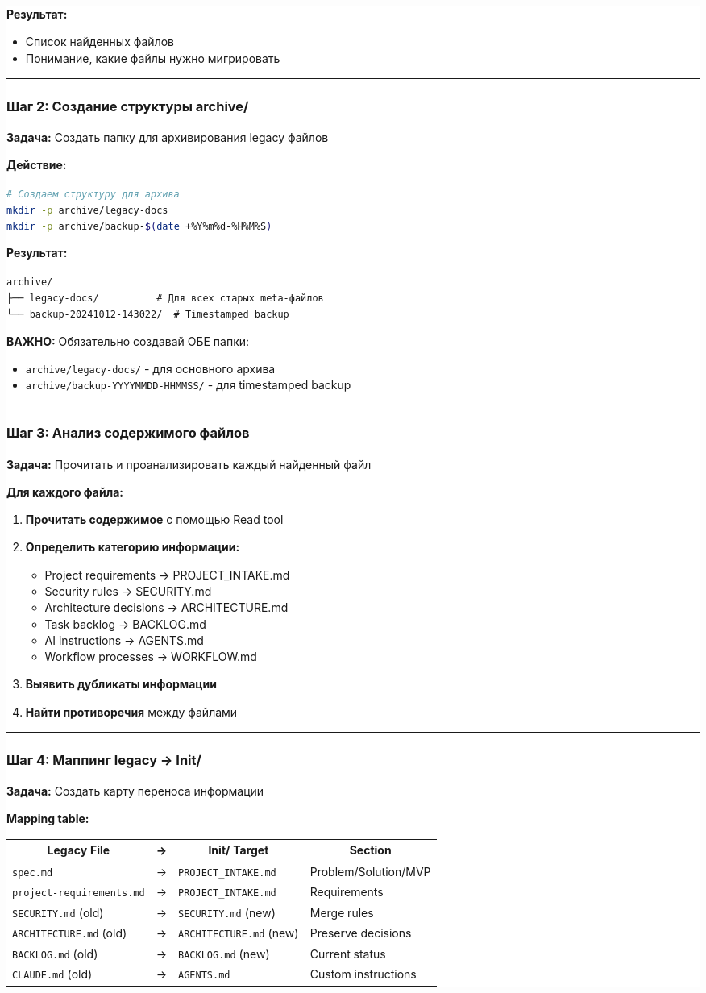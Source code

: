 **Результат:**
- Список найденных файлов
- Понимание, какие файлы нужно мигрировать

---

### Шаг 2: Создание структуры archive/

**Задача:** Создать папку для архивирования legacy файлов

**Действие:**
```bash
# Создаем структуру для архива
mkdir -p archive/legacy-docs
mkdir -p archive/backup-$(date +%Y%m%d-%H%M%S)
```

**Результат:**
```
archive/
├── legacy-docs/          # Для всех старых meta-файлов
└── backup-20241012-143022/  # Timestamped backup
```

**ВАЖНО:** Обязательно создавай ОБЕ папки:
- `archive/legacy-docs/` - для основного архива
- `archive/backup-YYYYMMDD-HHMMSS/` - для timestamped backup

---

### Шаг 3: Анализ содержимого файлов

**Задача:** Прочитать и проанализировать каждый найденный файл

**Для каждого файла:**

1. **Прочитать содержимое** с помощью Read tool
2. **Определить категорию информации:**
   - Project requirements → PROJECT_INTAKE.md
   - Security rules → SECURITY.md
   - Architecture decisions → ARCHITECTURE.md
   - Task backlog → BACKLOG.md
   - AI instructions → AGENTS.md
   - Workflow processes → WORKFLOW.md

3. **Выявить дубликаты информации**
4. **Найти противоречия** между файлами

---

### Шаг 4: Маппинг legacy → Init/

**Задача:** Создать карту переноса информации

**Mapping table:**

| Legacy File | → | Init/ Target | Section |
|-------------|---|--------------|---------|
| `spec.md` | → | `PROJECT_INTAKE.md` | Problem/Solution/MVP |
| `project-requirements.md` | → | `PROJECT_INTAKE.md` | Requirements |
| `SECURITY.md` (old) | → | `SECURITY.md` (new) | Merge rules |
| `ARCHITECTURE.md` (old) | → | `ARCHITECTURE.md` (new) | Preserve decisions |
| `BACKLOG.md` (old) | → | `BACKLOG.md` (new) | Current status |
| `CLAUDE.md` (old) | → | `AGENTS.md` | Custom instructions |